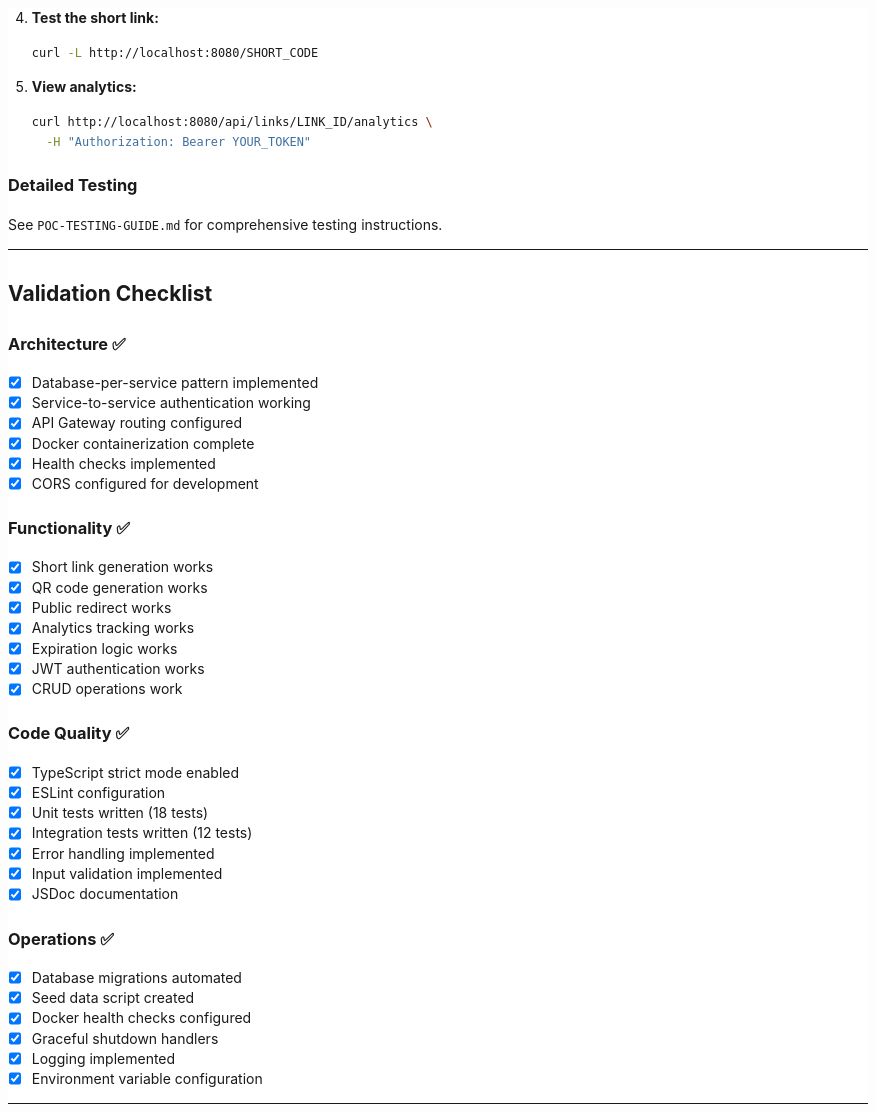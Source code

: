 4. **Test the short link:**

   ```bash
   curl -L http://localhost:8080/SHORT_CODE
   ```

5. **View analytics:**
   ```bash
   curl http://localhost:8080/api/links/LINK_ID/analytics \
     -H "Authorization: Bearer YOUR_TOKEN"
   ```

### Detailed Testing

See `POC-TESTING-GUIDE.md` for comprehensive testing instructions.

---

## Validation Checklist

### Architecture ✅

- [x] Database-per-service pattern implemented
- [x] Service-to-service authentication working
- [x] API Gateway routing configured
- [x] Docker containerization complete
- [x] Health checks implemented
- [x] CORS configured for development

### Functionality ✅

- [x] Short link generation works
- [x] QR code generation works
- [x] Public redirect works
- [x] Analytics tracking works
- [x] Expiration logic works
- [x] JWT authentication works
- [x] CRUD operations work

### Code Quality ✅

- [x] TypeScript strict mode enabled
- [x] ESLint configuration
- [x] Unit tests written (18 tests)
- [x] Integration tests written (12 tests)
- [x] Error handling implemented
- [x] Input validation implemented
- [x] JSDoc documentation

### Operations ✅

- [x] Database migrations automated
- [x] Seed data script created
- [x] Docker health checks configured
- [x] Graceful shutdown handlers
- [x] Logging implemented
- [x] Environment variable configuration

---
